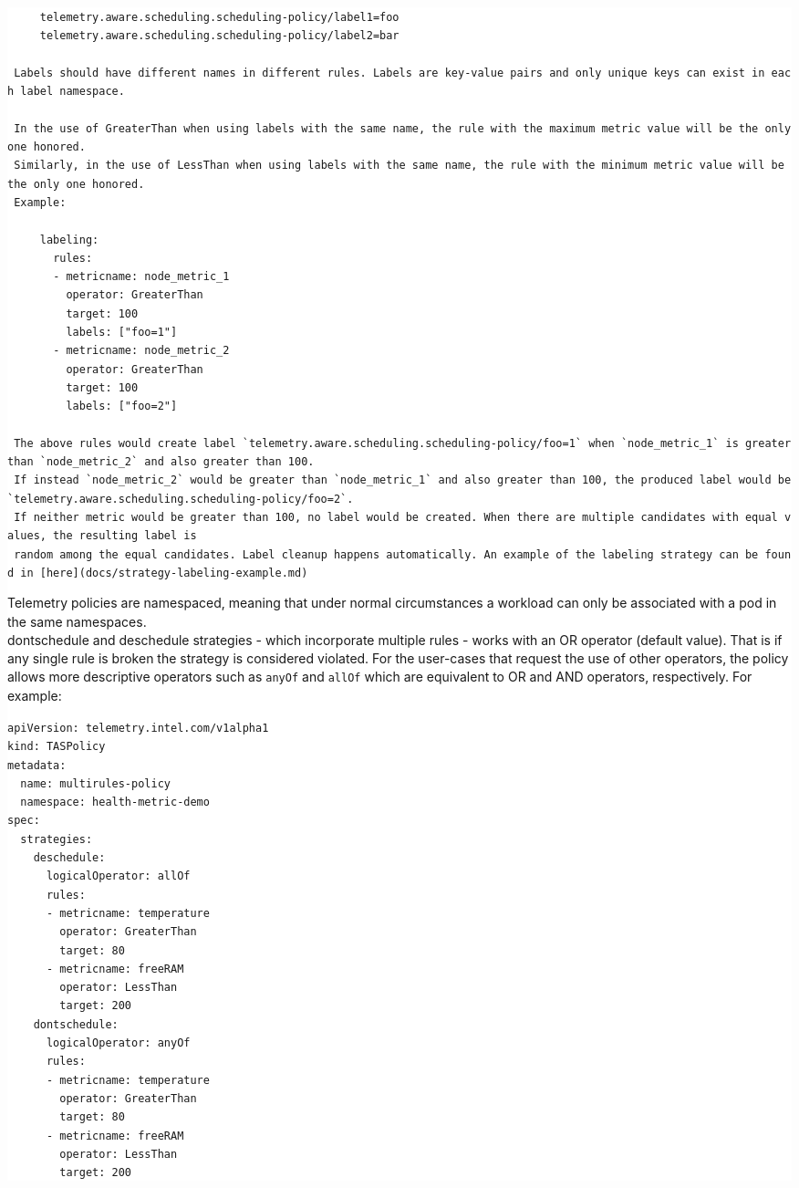          telemetry.aware.scheduling.scheduling-policy/label1=foo
         telemetry.aware.scheduling.scheduling-policy/label2=bar

     Labels should have different names in different rules. Labels are key-value pairs and only unique keys can exist in each label namespace.

     In the use of GreaterThan when using labels with the same name, the rule with the maximum metric value will be the only one honored.
     Similarly, in the use of LessThan when using labels with the same name, the rule with the minimum metric value will be the only one honored.
     Example:

         labeling:
           rules:
           - metricname: node_metric_1
             operator: GreaterThan
             target: 100
             labels: ["foo=1"]
           - metricname: node_metric_2
             operator: GreaterThan
             target: 100
             labels: ["foo=2"]

     The above rules would create label `telemetry.aware.scheduling.scheduling-policy/foo=1` when `node_metric_1` is greater than `node_metric_2` and also greater than 100.
     If instead `node_metric_2` would be greater than `node_metric_1` and also greater than 100, the produced label would be `telemetry.aware.scheduling.scheduling-policy/foo=2`.
     If neither metric would be greater than 100, no label would be created. When there are multiple candidates with equal values, the resulting label is
     random among the equal candidates. Label cleanup happens automatically. An example of the labeling strategy can be found in [here](docs/strategy-labeling-example.md)

Telemetry policies are namespaced, meaning that under normal circumstances a workload can only be associated with a pod in the same namespaces.   
dontschedule and deschedule strategies - which incorporate multiple rules - works with an OR operator (default value). That is if any single rule is broken the strategy is considered violated.
For the user-cases that request the use of other operators, the policy allows more descriptive operators such as `anyOf` and `allOf` which are equivalent to OR and AND operators, respectively. For example:

````
apiVersion: telemetry.intel.com/v1alpha1
kind: TASPolicy
metadata:
  name: multirules-policy
  namespace: health-metric-demo
spec:
  strategies:
    deschedule:
      logicalOperator: allOf
      rules:
      - metricname: temperature
        operator: GreaterThan
        target: 80
      - metricname: freeRAM
        operator: LessThan
        target: 200  
    dontschedule:
      logicalOperator: anyOf
      rules:
      - metricname: temperature
        operator: GreaterThan
        target: 80
      - metricname: freeRAM
        operator: LessThan
        target: 200  
````